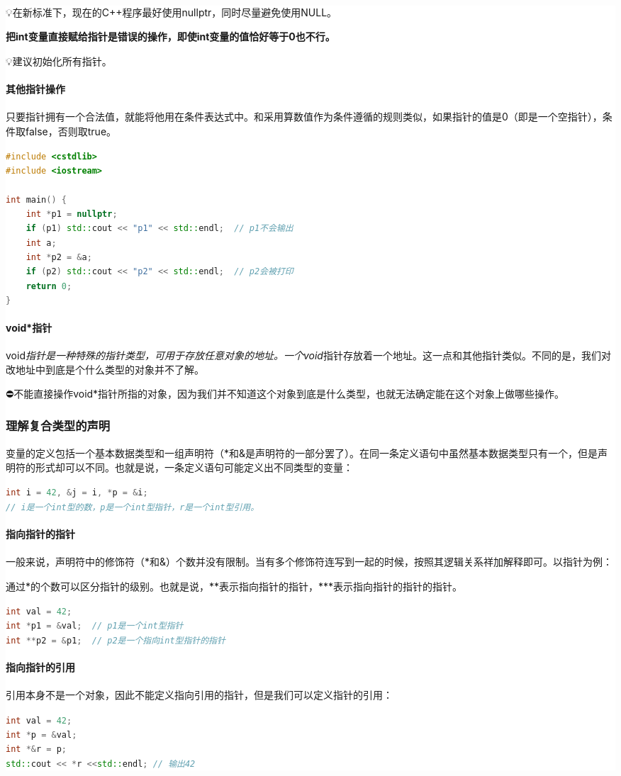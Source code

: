 💡在新标准下，现在的C++程序最好使用nullptr，同时尽量避免使用NULL。

**把int变量直接赋给指针是错误的操作，即使int变量的值恰好等于0也不行。**

💡建议初始化所有指针。

#### 其他指针操作

只要指针拥有一个合法值，就能将他用在条件表达式中。和采用算数值作为条件遵循的规则类似，如果指针的值是0（即是一个空指针），条件取false，否则取true。

```cpp
#include <cstdlib>
#include <iostream>

int main() {
    int *p1 = nullptr;
    if (p1) std::cout << "p1" << std::endl;  // p1不会输出
    int a;
    int *p2 = &a;
    if (p2) std::cout << "p2" << std::endl;  // p2会被打印
    return 0;
}
```

#### void*指针

void*指针是一种特殊的指针类型，可用于存放任意对象的地址。一个void*指针存放着一个地址。这一点和其他指针类似。不同的是，我们对改地址中到底是个什么类型的对象并不了解。

⛔不能直接操作void*指针所指的对象，因为我们并不知道这个对象到底是什么类型，也就无法确定能在这个对象上做哪些操作。

### 理解复合类型的声明

变量的定义包括一个基本数据类型和一组声明符（*和&是声明符的一部分罢了）。在同一条定义语句中虽然基本数据类型只有一个，但是声明符的形式却可以不同。也就是说，一条定义语句可能定义出不同类型的变量：

```cpp
int i = 42, &j = i, *p = &i;
// i是一个int型的数，p是一个int型指针，r是一个int型引用。
```

#### 指向指针的指针

一般来说，声明符中的修饰符（*和&）个数并没有限制。当有多个修饰符连写到一起的时候，按照其逻辑关系祥加解释即可。以指针为例：

通过*的个数可以区分指针的级别。也就是说，**表示指向指针的指针，***表示指向指针的指针的指针。

```cpp
int val = 42;
int *p1 = &val;  // p1是一个int型指针
int **p2 = &p1;  // p2是一个指向int型指针的指针
```

#### 指向指针的引用

引用本身不是一个对象，因此不能定义指向引用的指针，但是我们可以定义指针的引用：

```cpp
int val = 42;
int *p = &val;
int *&r = p;
std::cout << *r <<std::endl; // 输出42
```
